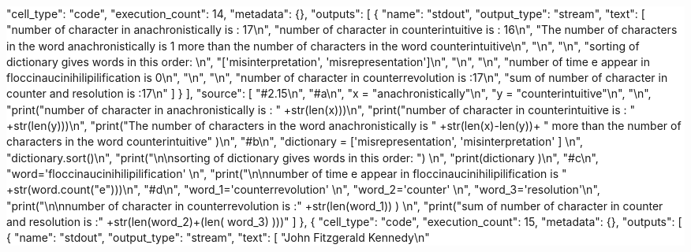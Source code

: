    "cell_type": "code",
   "execution_count": 14,
   "metadata": {},
   "outputs": [
    {
     "name": "stdout",
     "output_type": "stream",
     "text": [
      "number of character in anachronistically is : 17\n",
      "number of character in counterintuitive is : 16\n",
      "The number of characters in the word anachronistically is 1 more than the number of characters in the word counterintuitive\n",
      "\n",
      "\n",
      "sorting of dictionary gives words in this order: \n",
      "['misinterpretation', 'misrepresentation']\n",
      "\n",
      "\n",
      "number of time e appear in floccinaucinihilipilification is 0\n",
      "\n",
      "\n",
      "number of character in counterrevolution is :17\n",
      "sum of number of character in counter and resolution is :17\n"
     ]
    }
   ],
   "source": [
    "#2.15\n",
    "#a\n",
    "x = \"anachronistically\"\n",
    "y = \"counterintuitive\"\n",
    "\n",
    "print(\"number of character in anachronistically is : \" +str(len(x)))\n",
    "print(\"number of character in counterintuitive is : \" +str(len(y)))\n",
    "print(\"The number of characters in the word anachronistically is \" +str(len(x)-len(y))+ \" more than the number of characters in the word counterintuitive\" )\n",
    "#b\n",
    "dictionary = ['misrepresentation', 'misinterpretation' ] \n",
    "dictionary.sort()\n",
    "print(\"\\n\\nsorting of dictionary gives words in this order: \") \n",
    "print(dictionary )\n",
    "#c\n",
    "word='floccinaucinihilipilification' \n",
    "print(\"\\n\\nnumber of time e appear in floccinaucinihilipilification is \" +str(word.count(\"e\")))\n",
    "#d\n",
    "word_1='counterrevolution' \n",
    "word_2='counter' \n",
    "word_3='resolution'\n",
    "print(\"\\n\\nnumber of character in counterrevolution is :\" +str(len(word_1)) ) \n",
    "print(\"sum of number of character in counter and resolution is :\" +str(len(word_2)+(len( word_3) )))"
   ]
  },
  {
   "cell_type": "code",
   "execution_count": 15,
   "metadata": {},
   "outputs": [
    {
     "name": "stdout",
     "output_type": "stream",
     "text": [
      "John Fitzgerald Kennedy\n"